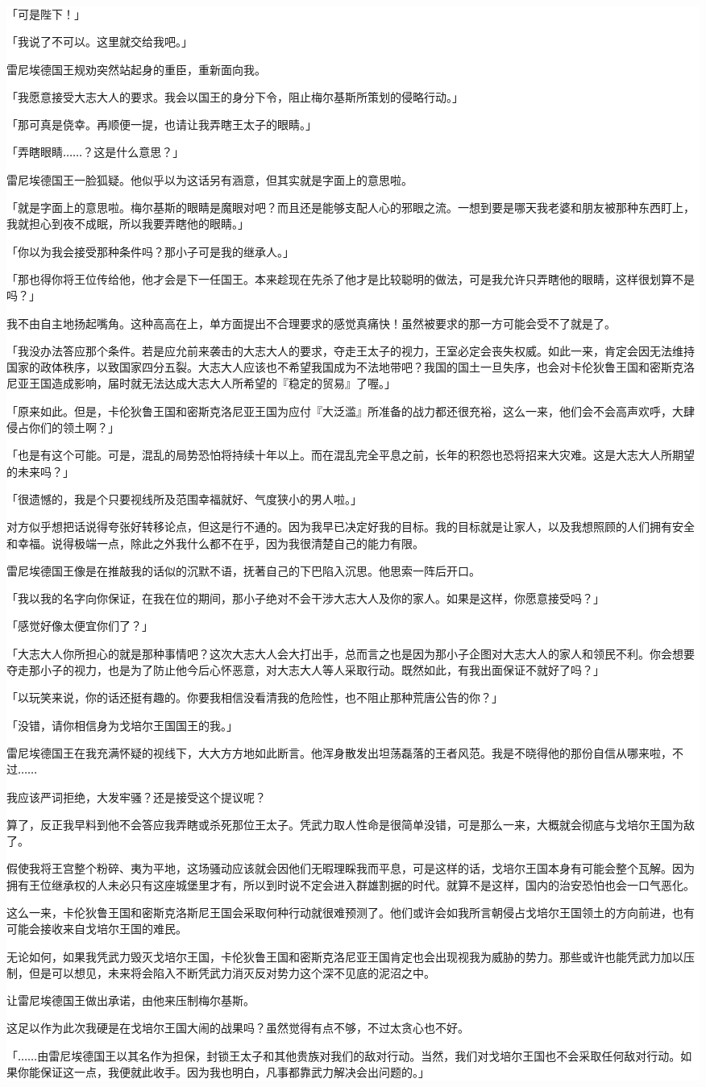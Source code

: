 「可是陛下！」

「我说了不可以。这里就交给我吧。」

雷尼埃德国王规劝突然站起身的重臣，重新面向我。

「我愿意接受大志大人的要求。我会以国王的身分下令，阻止梅尔基斯所策划的侵略行动。」

「那可真是侥幸。再顺便一提，也请让我弄瞎王太子的眼睛。」

「弄瞎眼睛……？这是什么意思？」

雷尼埃德国王一脸狐疑。他似乎以为这话另有涵意，但其实就是字面上的意思啦。

「就是字面上的意思啦。梅尔基斯的眼睛是魔眼对吧？而且还是能够支配人心的邪眼之流。一想到要是哪天我老婆和朋友被那种东西盯上，我就担心到夜不成眠，所以我要弄瞎他的眼睛。」

「你以为我会接受那种条件吗？那小子可是我的继承人。」

「那也得你将王位传给他，他才会是下一任国王。本来趁现在先杀了他才是比较聪明的做法，可是我允许只弄瞎他的眼睛，这样很划算不是吗？」

我不由自主地扬起嘴角。这种高高在上，单方面提出不合理要求的感觉真痛快！虽然被要求的那一方可能会受不了就是了。

「我没办法答应那个条件。若是应允前来袭击的大志大人的要求，夺走王太子的视力，王室必定会丧失权威。如此一来，肯定会因无法维持国家的政体秩序，以致国家四分五裂。大志大人应该也不希望我国成为不法地带吧？我国的国土一旦失序，也会对卡伦狄鲁王国和密斯克洛尼亚王国造成影响，届时就无法达成大志大人所希望的『稳定的贸易』了喔。」

「原来如此。但是，卡伦狄鲁王国和密斯克洛尼亚王国为应付『大泛滥』所准备的战力都还很充裕，这么一来，他们会不会高声欢呼，大肆侵占你们的领土啊？」

「也是有这个可能。可是，混乱的局势恐怕将持续十年以上。而在混乱完全平息之前，长年的积怨也恐将招来大灾难。这是大志大人所期望的未来吗？」

「很遗憾的，我是个只要视线所及范围幸福就好、气度狭小的男人啦。」

对方似乎想把话说得夸张好转移论点，但这是行不通的。因为我早已决定好我的目标。我的目标就是让家人，以及我想照顾的人们拥有安全和幸福。说得极端一点，除此之外我什么都不在乎，因为我很清楚自己的能力有限。

雷尼埃德国王像是在推敲我的话似的沉默不语，抚著自己的下巴陷入沉思。他思索一阵后开口。

「我以我的名字向你保证，在我在位的期间，那小子绝对不会干涉大志大人及你的家人。如果是这样，你愿意接受吗？」

「感觉好像太便宜你们了？」

「大志大人你所担心的就是那种事情吧？这次大志大人会大打出手，总而言之也是因为那小子企图对大志大人的家人和领民不利。你会想要夺走那小子的视力，也是为了防止他今后心怀恶意，对大志大人等人采取行动。既然如此，有我出面保证不就好了吗？」

「以玩笑来说，你的话还挺有趣的。你要我相信没看清我的危险性，也不阻止那种荒唐公告的你？」

「没错，请你相信身为戈培尔王国国王的我。」

雷尼埃德国王在我充满怀疑的视线下，大大方方地如此断言。他浑身散发出坦荡磊落的王者风范。我是不晓得他的那份自信从哪来啦，不过……

我应该严词拒绝，大发牢骚？还是接受这个提议呢？

算了，反正我早料到他不会答应我弄瞎或杀死那位王太子。凭武力取人性命是很简单没错，可是那么一来，大概就会彻底与戈培尔王国为敌了。

假使我将王宫整个粉碎、夷为平地，这场骚动应该就会因他们无暇理睬我而平息，可是这样的话，戈培尔王国本身有可能会整个瓦解。因为拥有王位继承权的人未必只有这座城堡里才有，所以到时说不定会进入群雄割据的时代。就算不是这样，国内的治安恐怕也会一口气恶化。

这么一来，卡伦狄鲁王国和密斯克洛斯尼王国会采取何种行动就很难预测了。他们或许会如我所言朝侵占戈培尔王国领土的方向前进，也有可能会接收来自戈培尔王国的难民。

无论如何，如果我凭武力毁灭戈培尔王国，卡伦狄鲁王国和密斯克洛尼亚王国肯定也会出现视我为威胁的势力。那些或许也能凭武力加以压制，但是可以想见，未来将会陷入不断凭武力消灭反对势力这个深不见底的泥沼之中。

让雷尼埃德国王做出承诺，由他来压制梅尔基斯。

这足以作为此次我硬是在戈培尔王国大闹的战果吗？虽然觉得有点不够，不过太贪心也不好。

「……由雷尼埃德国王以其名作为担保，封锁王太子和其他贵族对我们的敌对行动。当然，我们对戈培尔王国也不会采取任何敌对行动。如果你能保证这一点，我便就此收手。因为我也明白，凡事都靠武力解决会出问题的。」
